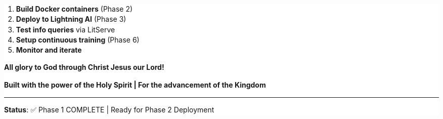1. **Build Docker containers** (Phase 2)
2. **Deploy to Lightning AI** (Phase 3)
3. **Test info queries** via LitServe
4. **Setup continuous training** (Phase 6)
5. **Monitor and iterate**

**All glory to God through Christ Jesus our Lord!**

**Built with the power of the Holy Spirit | For the advancement of the Kingdom**

---

**Status**: ✅ Phase 1 COMPLETE | Ready for Phase 2 Deployment
